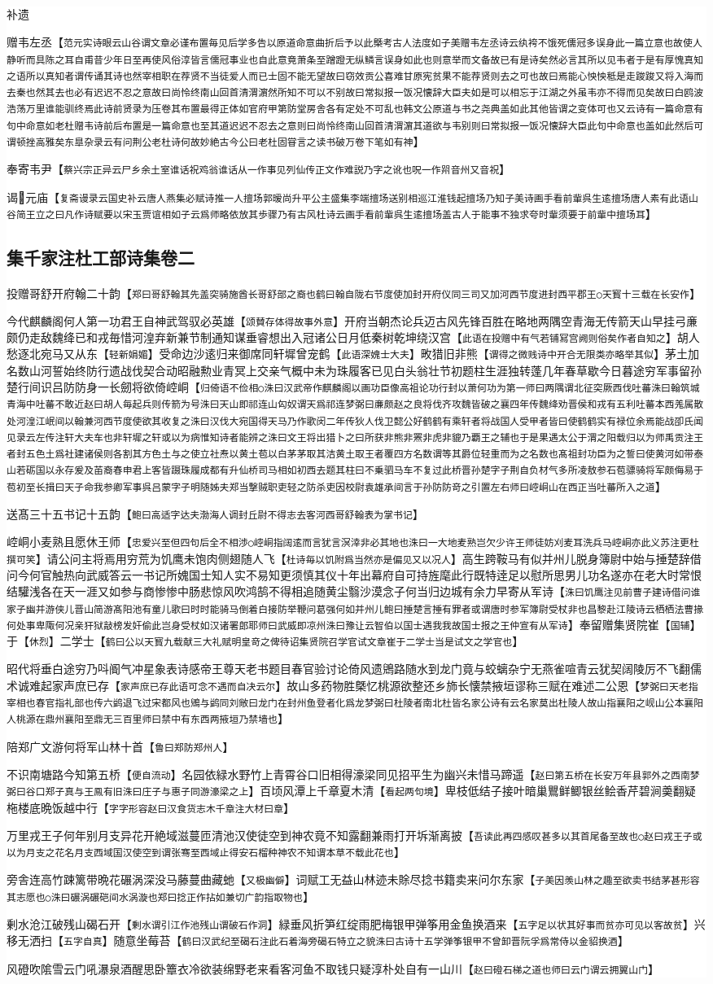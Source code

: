 补遗  

赠韦左丞【`范元实诗眼云山谷谓文章必谨布置毎见后学多告以原道命意曲折后予以此槩考古人法度如子美赠韦左丞诗云纨袴不饿死儒冠多误身此一篇立意也故使人静听而具陈之耳自甫昔少年日至再使风俗淳皆言儒冠事业也自此意竟萧条至蹭蹬无纵鳞言误身如此也则意举而文备故已有是诗矣然必言其所以见韦者于是有厚愧真知之语所以真知者谓传诵其诗也然宰相职在荐贤不当徒爱人而已士固不能无望故曰窃效贡公喜难甘原宪贫果不能荐贤则去之可也故曰焉能心怏怏秪是走踆踆又将入海而去秦也然其去也必有迟迟不忍之意故曰尚怜终南山回首清渭濵然所知不可以不别故曰常拟报一饭况懐辞大臣夫如是可以相忘于江湖之外虽韦亦不得而见矣故曰白鸥波浩荡万里谁能驯终焉此诗前贤录为压卷其布置最得正体如官府甲第防堂房舎各有定处不可乱也韩文公原道与书之尧典盖如此其他皆谓之变体可也又云诗有一篇命意有句中命意如老杜赠韦诗前后布置是一篇命意也至其道迟迟不忍去之意则曰尚怜终南山回首清渭濵其道欲与韦别则曰常拟报一饭况懐辞大臣此句中命意也盖如此然后可谓顿挫高雅矣东臯杂录云有问荆公老杜诗何故妙絶古今公曰老杜固甞言之读书破万卷下笔如有神`】  

奉寄韦尹【`蔡兴宗正异云尸乡余土室谁话祝鸡翁谁话从一作事见列仙传正文作难説乃字之讹也呪一作喌音州又音祝`】  

谒元庙【`复斋谩录云国史补云唐人燕集必赋诗推一人擅场郭暧尚升平公主盛集李端擅场送别相巡江淮钱起擅场乃知子美诗画手看前軰呉生逺擅场唐人素有此语山谷简王立之曰凡作诗赋要以宋玉贾谊相如子云爲师略依放其歩骤乃有古风杜诗云画手看前軰呉生逺擅场盖古人于能事不独求夸时軰须要于前軰中擅场耳`】  

## 集千家注杜工部诗集卷二

投赠哥舒开府翰二十韵【`郑曰哥舒翰其先盖突骑施酋长哥舒部之裔也鹤曰翰自陇右节度使加封开府仪同三司又加河西节度进封西平郡王○天寳十三载在长安作`】  

今代麒麟阁何人第一功君王自神武驾驭必英雄【`颂賛存体得故事外意`】开府当朝杰论兵迈古风先锋百胜在略地两隅空青海无传箭天山早挂弓亷颇仍走敌魏绛已和戎毎惜河湟弃新兼节制通知谋垂睿想出入冠诸公日月低秦树乾坤绕汉宫【`此语在投赠中有气若铺冩宫阙则俗矣作者自知之`】胡人愁逐北宛马又从东【`轻新娟媚`】受命边沙逺归来御席同轩墀曾宠鹤【`此语深媿士大夫`】畋猎旧非熊【`谓得之微贱诗中开合无限类亦略举其似`】茅土加名数山河誓始终防行遗战伐契合动昭融勲业青冥上交亲气概中未为珠履客已见白头翁壮节初题柱生涯独转蓬几年春草歇今日暮途穷军事留孙楚行间识吕防防身一长劒将欲倚崆峒【`归倚语不俭相○洙曰汉武帝作麒麟阁以画功臣像高祖论功行封以萧何功为第一师曰两隅谓北征突厥西伐吐蕃洙曰翰筑城青海中吐蕃不敢近赵曰胡人毎起兵则传箭为号洙曰天山即祁连山匃奴谓天爲祁连梦弼曰亷颇赵之良将伐齐攻魏皆破之襄四年传魏绛劝晋侯和戎有五利吐蕃本西羗属散处河湟江岷间以翰兼河西节度使欲其收复之洙曰汉伐大宛国得天马乃作歌闵二年传狄人伐卫懿公好鹤鹤有乘轩者将战国人受甲者皆曰使鹤鹤实有禄位余焉能战卲氏闻见录云左传注轩大夫车也非轩墀之轩或以为病惟知诗者能辨之洙曰文王将出猎卜之曰所获非熊非罴非虎非貔乃覇王之辅也于是果遇太公于渭之阳载归以为师禹贡注王者封五色土爲社建诸侯则各割其方色土与之使立社焘以黄土苞以白茅茅取其洁黄土取王者覆四方名数谓等其爵位轻重而为之名数也髙祖封功臣为之誓曰使黄河如带泰山若砺国以永存爰及苖裔春申君上客皆蹑珠履成都有升仙桥司马相如初西去题其柱曰不乗驷马车不复过此桥晋孙楚字子荆自负材气多所凌敖参石苞骠骑将军颇侮易于苞初至长揖曰天子命我参卿军事呉吕蒙字子明随姊夫郑当撃贼职吏轻之防杀吏因校尉袁雄承间言于孙防防竒之引置左右师曰崆峒山在西正当吐蕃所入之道`】  

送髙三十五书记十五韵【`鲍曰高适字达夫渤海人调封丘尉不得志去客河西哥舒翰表为掌书记`】  

崆峒小麦熟且愿休王师【`忠爱兴至但四句后全不相渉○崆峒指阔逺而言犹言溟涬非必其地也洙曰一大地麦熟岂欠少许王师徒妨刈麦耳洗兵马崆峒亦此义苏注更杜撰可笑`】请公问主将焉用穷荒为饥鹰未饱肉侧翅随人飞【`杜诗毎以饥附爲当然亦是偏见又以况人`】高生跨鞍马有似并州儿脱身簿尉中始与捶楚辞借问今何官触热向武威答云一书记所媿国士知人实不易知更须慎其仪十年出幕府自可持旌麾此行既特逹足以慰所思男儿功名遂亦在老大时常恨结驩浅各在天一涯又如参与商惨惨中肠悲惊风吹鸿鹄不得相追随黄尘翳沙漠念子何当归边城有余力早寄从军诗【`洙曰饥鹰注见前曹子建诗借问谁家子幽并游侠儿晋山简游髙阳池有童儿歌曰时时能骑马倒着白接防举鞭问葛强何如并州儿鲍曰捶楚言捶有罪者或谓唐时参军簿尉受杖非也昌黎赴江陵诗云栖栖法曹掾何处事卑陬何况亲犴狱敲榜发奸偷此岂身受杖如汉诸署郎耶师曰武威即凉州洙曰豫让云智伯以国士遇我我故国士报之王仲宣有从军诗`】奉留赠集贤院崔【`国辅`】于【`休烈`】二学士【`鹤曰公以天寳九载献三大礼赋明皇竒之俾待诏集贤院召学官试文章崔于二学士当是试文之学官也`】  

昭代将垂白途穷乃呌阍气冲星象表诗感帝王尊天老书题目春官验讨论倚风遗鶂路随水到龙门竟与蛟螭杂宁无燕雀喧青云犹契阔陵厉不飞翻儒术诚难起家声庶已存【`家声庶已存此语可念不遇而自决云尔`】故山多药物胜槩忆桃源欲整还乡斾长懐禁掖垣谬称三赋在难述二公恩【`梦弼曰天老指宰相也春官指礼部也传六鹢退飞过宋都风也鶂与鹢同刘敞曰龙门在封州鱼登者化爲龙梦弼曰杜陵者南北杜皆名家公诗有云名家莫出杜陵人故山指襄阳之岘山公本襄阳人桃源在鼎州襄阳至鼎无三百里师曰禁中有东西两掖垣乃禁墙也`】  

陪郑广文游何将军山林十首【`鲁曰郑防郑州人`】  

不识南塘路今知第五桥【`便自流动`】名园依緑水野竹上青霄谷口旧相得濠梁同见招平生为幽兴未惜马蹄遥【`赵曰第五桥在长安万年县郭外之西南梦弼曰谷口郑子真与王鳯有旧洙曰庄子与惠子同游濠梁之上`】百顷风潭上千章夏木清【`看起两句境`】卑枝低结子接叶暗巢鸎鲜鲫银丝鲙香芹碧涧羮翻疑柂楼底晩饭越中行【`字字形容赵曰汉食货志木千章注大材曰章`】  

万里戎王子何年别月支异花开絶域滋蔓匝清池汉使徒空到神农竟不知露翻兼雨打开坼渐离披【`吾读此再四感叹甚多以其首尾备至故也○赵曰戎王子或以为月支之花名月支西域国汉使空到谓张骞至西域止得安石榴种神农不知谓本草不载此花也`】  

旁舎连高竹踈篱带晩花碾涡深没马藤蔓曲藏虵【`又极幽僻`】词赋工无益山林迹未賖尽捻书籍卖来问尔东家【`子美因羡山林之趣至欲卖书结茅甚形容其志愿也○洙曰碾涡碾硙间水涡漩也郑曰捻正作拈如兼切广韵指取物也`】  

剰水沧江破残山碣石开【`剰水谓引江作池残山谓破石作洞`】緑垂风折笋红绽雨肥梅银甲弹筝用金鱼换酒来【`五字足以状其好事而贫亦可见以客故贫`】兴移无洒扫【`五字自真`】随意坐莓苔【`鹤曰汉武纪至碣石注此石着海旁碣石特立之貌洙曰古诗十五学弹筝银甲不曾卸晋阮孚爲常侍以金貂换酒`】  

风磴吹隂雪云门吼瀑泉酒醒思卧簟衣冷欲装绵野老来看客河鱼不取钱只疑淳朴处自有一山川【`赵曰磴石梯之道也师曰云门谓云拥翼山门`】  

